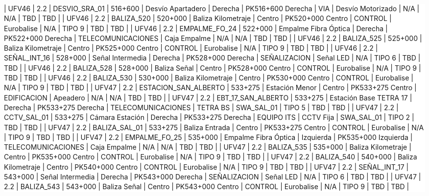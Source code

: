 | UFV46 | 2.2 | DESVIO_SRA_01 | 516+600 | Desvío Apartadero | Derecha | PK516+600 Derecha | VIA | Desvío Motorizado | N/A | N/A | TBD | TBD |
| UFV46 | 2.2 | BALIZA_520 | 520+000 | Baliza Kilometraje | Centro | PK520+000 Centro | CONTROL | Eurobalise | N/A | TIPO 9 | TBD | TBD |
| UFV46 | 2.2 | EMPALME_FO_24 | 522+000 | Empalme Fibra Óptica | Derecha | PK522+000 Derecha | TELECOMUNICACIONES | Caja Empalme | N/A | N/A | TBD | TBD |
| UFV46 | 2.2 | BALIZA_525 | 525+000 | Baliza Kilometraje | Centro | PK525+000 Centro | CONTROL | Eurobalise | N/A | TIPO 9 | TBD | TBD |
| UFV46 | 2.2 | SEÑAL_INT_16 | 528+000 | Señal Intermedia | Derecha | PK528+000 Derecha | SEÑALIZACION | Señal LED | N/A | TIPO 6 | TBD | TBD |
| UFV46 | 2.2 | BALIZA_528 | 528+000 | Baliza Señal | Centro | PK528+000 Centro | CONTROL | Eurobalise | N/A | TIPO 9 | TBD | TBD |
| UFV46 | 2.2 | BALIZA_530 | 530+000 | Baliza Kilometraje | Centro | PK530+000 Centro | CONTROL | Eurobalise | N/A | TIPO 9 | TBD | TBD |
| UFV47 | 2.2 | ESTACION_SAN_ALBERTO | 533+275 | Estación Menor | Centro | PK533+275 Centro | EDIFICACION | Apeadero | N/A | N/A | TBD | TBD |
| UFV47 | 2.2 | EBT_17_SAN_ALBERTO | 533+275 | Estación Base TETRA 17 | Derecha | PK533+275 Derecha | TELECOMUNICACIONES | TETRA BS | SWA_SAL_01 | TIPO 5 | TBD | TBD |
| UFV47 | 2.2 | CCTV_SAL_01 | 533+275 | Cámara Estación | Derecha | PK533+275 Derecha | EQUIPO ITS | CCTV Fija | SWA_SAL_01 | TIPO 2 | TBD | TBD |
| UFV47 | 2.2 | BALIZA_SAL_01 | 533+275 | Baliza Entrada | Centro | PK533+275 Centro | CONTROL | Eurobalise | N/A | TIPO 9 | TBD | TBD |
| UFV47 | 2.2 | EMPALME_FO_25 | 535+000 | Empalme Fibra Óptica | Izquierda | PK535+000 Izquierda | TELECOMUNICACIONES | Caja Empalme | N/A | N/A | TBD | TBD |
| UFV47 | 2.2 | BALIZA_535 | 535+000 | Baliza Kilometraje | Centro | PK535+000 Centro | CONTROL | Eurobalise | N/A | TIPO 9 | TBD | TBD |
| UFV47 | 2.2 | BALIZA_540 | 540+000 | Baliza Kilometraje | Centro | PK540+000 Centro | CONTROL | Eurobalise | N/A | TIPO 9 | TBD | TBD |
| UFV47 | 2.2 | SEÑAL_INT_17 | 543+000 | Señal Intermedia | Derecha | PK543+000 Derecha | SEÑALIZACION | Señal LED | N/A | TIPO 6 | TBD | TBD |
| UFV47 | 2.2 | BALIZA_543 | 543+000 | Baliza Señal | Centro | PK543+000 Centro | CONTROL | Eurobalise | N/A | TIPO 9 | TBD | TBD |
